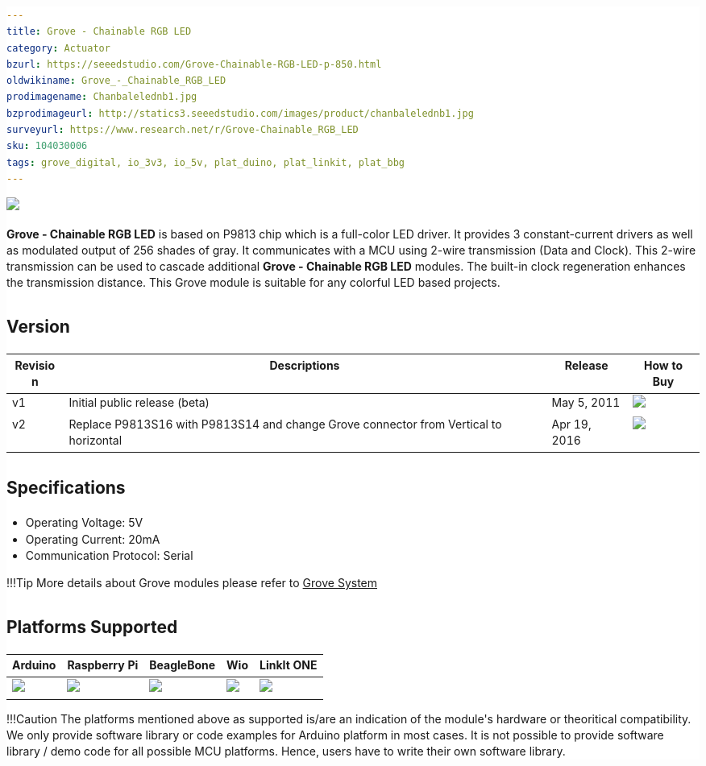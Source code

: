 ```yaml
---
title: Grove - Chainable RGB LED
category: Actuator
bzurl: https://seeedstudio.com/Grove-Chainable-RGB-LED-p-850.html
oldwikiname: Grove_-_Chainable_RGB_LED
prodimagename: Chanbalelednb1.jpg
bzprodimageurl: http://statics3.seeedstudio.com/images/product/chanbalelednb1.jpg
surveyurl: https://www.research.net/r/Grove-Chainable_RGB_LED
sku: 104030006
tags: grove_digital, io_3v3, io_5v, plat_duino, plat_linkit, plat_bbg
---
```


![](https://raw.githubusercontent.com/SeeedDocument/Grove-Chainable_RGB_LED/master/img/Chanbalelednb1.jpg)

**Grove - Chainable RGB LED** is based on P9813 chip which is a full-color LED driver. It provides 3 constant-current drivers as well as modulated output of 256 shades of gray. It communicates with a MCU using 2-wire transmission (Data and Clock). This 2-wire transmission can be used to cascade additional **Grove - Chainable RGB LED** modules. The built-in clock regeneration enhances the transmission distance. This Grove module is suitable for any colorful LED based projects.



Version
---
| Revision | Descriptions                                              | Release      |How to Buy|
|----------|-----------------------------------------------------------|--------------|--------------|
| v1    | Initial public release (beta)                             | May 5, 2011  |[![](https://raw.githubusercontent.com/SeeedDocument/Seeed-WiKi/master/docs/images/get_one_now_small.png)](https://www.seeedstudio.com/Grove-Chainable-RGB-LED-p-850.html)|
| v2    | Replace P9813S16 with P9813S14  and change Grove connector from Vertical to horizontal | Apr 19, 2016  |[![](https://raw.githubusercontent.com/SeeedDocument/Seeed-WiKi/master/docs/images/get_one_now_small.png)](https://www.seeedstudio.com/Grove-%E2%80%93-Chainable-RGB-Led-V2.0-p-2903.html)|

Specifications
-------------

-   Operating Voltage: 5V
-   Operating Current: 20mA
-   Communication Protocol: Serial

!!!Tip
    More details about Grove modules please refer to [Grove System](http://wiki.seeedstudio.com/Grove_System/)

Platforms Supported
-------------------

| Arduino                                                                                             | Raspberry Pi                                                                                             | BeagleBone                                                                                      | Wio                                                                                               | LinkIt ONE                                                                                         |
|-----------------------------------------------------------------------------------------------------|----------------------------------------------------------------------------------------------------------|-------------------------------------------------------------------------------------------------|---------------------------------------------------------------------------------------------------|----------------------------------------------------------------------------------------------------|
| ![](https://raw.githubusercontent.com/SeeedDocument/wiki_english/master/docs/images/arduino_logo.jpg) | ![](https://raw.githubusercontent.com/SeeedDocument/wiki_english/master/docs/images/raspberry_pi_logo_n.jpg) | ![](https://raw.githubusercontent.com/SeeedDocument/wiki_english/master/docs/images/bbg_logo.jpg) | ![](https://raw.githubusercontent.com/SeeedDocument/wiki_english/master/docs/images/wio_logo_n.jpg) | ![](https://raw.githubusercontent.com/SeeedDocument/wiki_english/master/docs/images/linkit_logo.jpg) |

!!!Caution
    The platforms mentioned above as supported is/are an indication of the module's hardware or theoritical compatibility. We only provide software library or code examples for Arduino platform in most cases. It is not possible to provide software library / demo code for all possible MCU platforms. Hence, users have to write their own software library.
